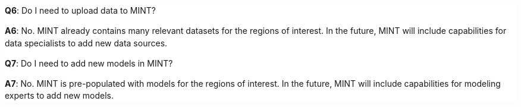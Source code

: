 **Q6**: Do I need to upload data to MINT?

**A6**: No. MINT already contains many relevant datasets for the regions of interest. In the future, MINT
will include capabilities for data specialists to add new data sources.

**Q7**: Do I need to add new models in MINT?

**A7**: No. MINT is pre-populated with models for the regions of interest. In the future, MINT will include
capabilities for modeling experts to add new models.